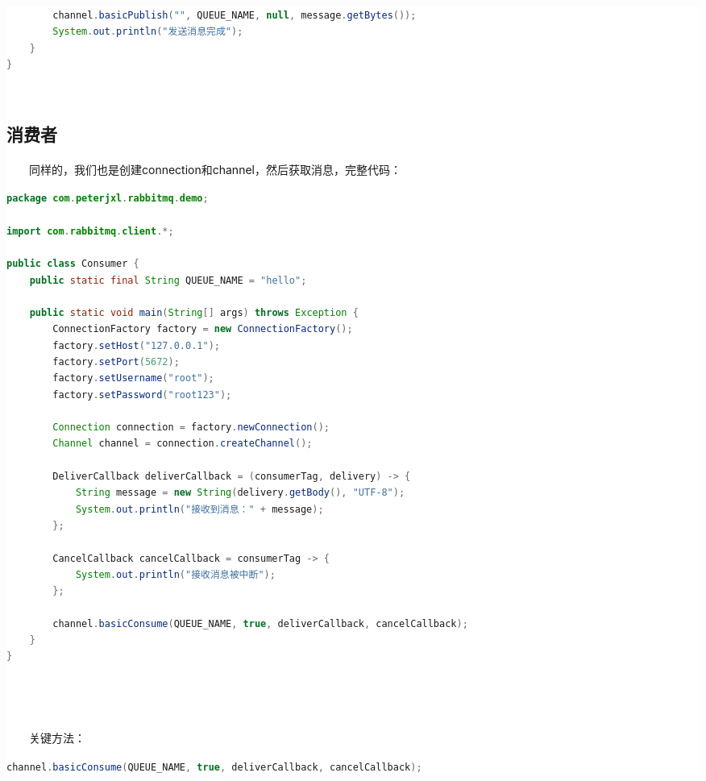 ```Java
        channel.basicPublish("", QUEUE_NAME, null, message.getBytes());
        System.out.println("发送消息完成");
    }
}
```

　　‍

## 消费者

　　同样的，我们也是创建connection和channel，然后获取消息，完整代码：

```Java
package com.peterjxl.rabbitmq.demo;

import com.rabbitmq.client.*;

public class Consumer {
    public static final String QUEUE_NAME = "hello";

    public static void main(String[] args) throws Exception {
        ConnectionFactory factory = new ConnectionFactory();
        factory.setHost("127.0.0.1");
        factory.setPort(5672);
        factory.setUsername("root");
        factory.setPassword("root123");

        Connection connection = factory.newConnection();
        Channel channel = connection.createChannel();

        DeliverCallback deliverCallback = (consumerTag, delivery) -> {
            String message = new String(delivery.getBody(), "UTF-8");
            System.out.println("接收到消息：" + message);
        };

        CancelCallback cancelCallback = consumerTag -> {
            System.out.println("接收消息被中断");
        };

        channel.basicConsume(QUEUE_NAME, true, deliverCallback, cancelCallback);
    }
}
```

　　‍

　　‍

　　关键方法：

```java
channel.basicConsume(QUEUE_NAME, true, deliverCallback, cancelCallback);
```
